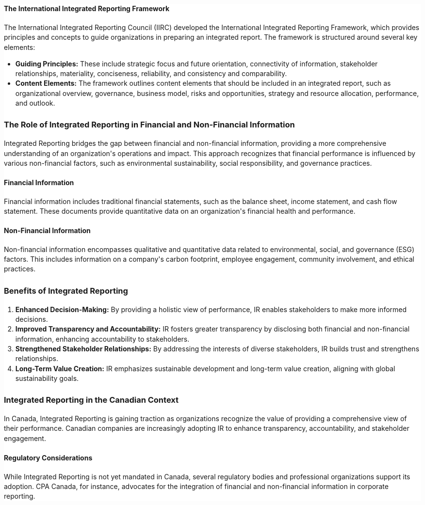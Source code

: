 #### The International Integrated Reporting Framework

The International Integrated Reporting Council (IIRC) developed the International Integrated Reporting Framework, which provides principles and concepts to guide organizations in preparing an integrated report. The framework is structured around several key elements:

- **Guiding Principles:** These include strategic focus and future orientation, connectivity of information, stakeholder relationships, materiality, conciseness, reliability, and consistency and comparability.
- **Content Elements:** The framework outlines content elements that should be included in an integrated report, such as organizational overview, governance, business model, risks and opportunities, strategy and resource allocation, performance, and outlook.

### The Role of Integrated Reporting in Financial and Non-Financial Information

Integrated Reporting bridges the gap between financial and non-financial information, providing a more comprehensive understanding of an organization's operations and impact. This approach recognizes that financial performance is influenced by various non-financial factors, such as environmental sustainability, social responsibility, and governance practices.

#### Financial Information

Financial information includes traditional financial statements, such as the balance sheet, income statement, and cash flow statement. These documents provide quantitative data on an organization's financial health and performance.

#### Non-Financial Information

Non-financial information encompasses qualitative and quantitative data related to environmental, social, and governance (ESG) factors. This includes information on a company's carbon footprint, employee engagement, community involvement, and ethical practices.

### Benefits of Integrated Reporting

1. **Enhanced Decision-Making:** By providing a holistic view of performance, IR enables stakeholders to make more informed decisions.
2. **Improved Transparency and Accountability:** IR fosters greater transparency by disclosing both financial and non-financial information, enhancing accountability to stakeholders.
3. **Strengthened Stakeholder Relationships:** By addressing the interests of diverse stakeholders, IR builds trust and strengthens relationships.
4. **Long-Term Value Creation:** IR emphasizes sustainable development and long-term value creation, aligning with global sustainability goals.

### Integrated Reporting in the Canadian Context

In Canada, Integrated Reporting is gaining traction as organizations recognize the value of providing a comprehensive view of their performance. Canadian companies are increasingly adopting IR to enhance transparency, accountability, and stakeholder engagement.

#### Regulatory Considerations

While Integrated Reporting is not yet mandated in Canada, several regulatory bodies and professional organizations support its adoption. CPA Canada, for instance, advocates for the integration of financial and non-financial information in corporate reporting.
